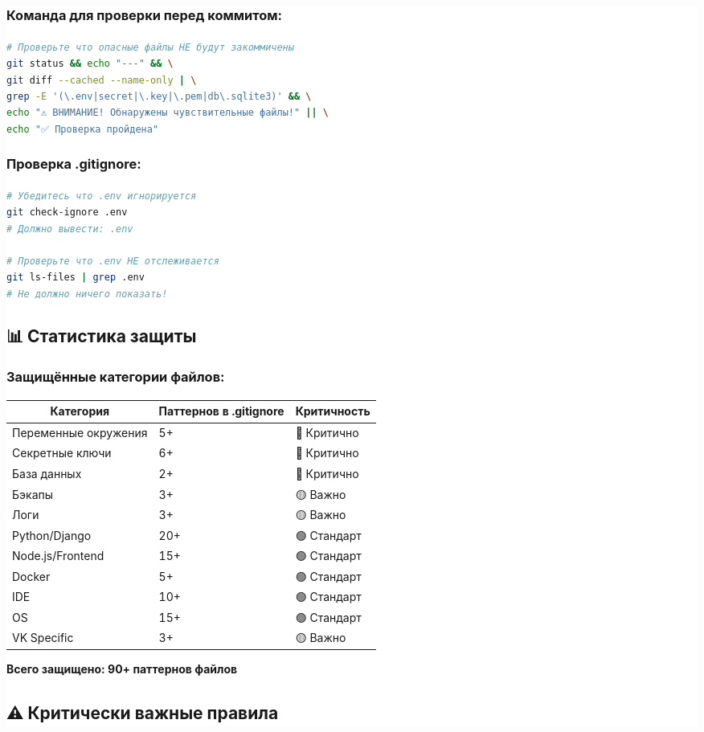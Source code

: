 ### Команда для проверки перед коммитом:

```bash
# Проверьте что опасные файлы НЕ будут закоммичены
git status && echo "---" && \
git diff --cached --name-only | \
grep -E '(\.env|secret|\.key|\.pem|db\.sqlite3)' && \
echo "⚠️ ВНИМАНИЕ! Обнаружены чувствительные файлы!" || \
echo "✅ Проверка пройдена"
```

### Проверка .gitignore:

```bash
# Убедитесь что .env игнорируется
git check-ignore .env
# Должно вывести: .env

# Проверьте что .env НЕ отслеживается
git ls-files | grep .env
# Не должно ничего показать!
```

## 📊 Статистика защиты

### Защищённые категории файлов:

| Категория | Паттернов в .gitignore | Критичность |
|-----------|------------------------|-------------|
| Переменные окружения | 5+ | 🔴 Критично |
| Секретные ключи | 6+ | 🔴 Критично |
| База данных | 2+ | 🔴 Критично |
| Бэкапы | 3+ | 🟡 Важно |
| Логи | 3+ | 🟡 Важно |
| Python/Django | 20+ | 🟢 Стандарт |
| Node.js/Frontend | 15+ | 🟢 Стандарт |
| Docker | 5+ | 🟢 Стандарт |
| IDE | 10+ | 🟢 Стандарт |
| OS | 15+ | 🟢 Стандарт |
| VK Specific | 3+ | 🟡 Важно |

**Всего защищено: 90+ паттернов файлов**

## ⚠️ Критически важные правила
